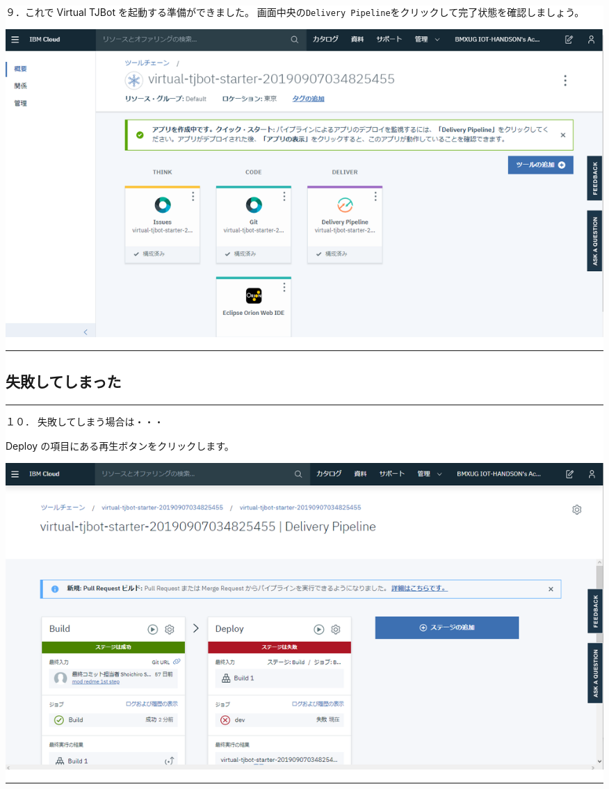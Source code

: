 
９．これで Virtual TJBot を起動する準備ができました。
画面中央の`Delivery Pipeline`をクリックして完了状態を確認しましょう。

![](./img/ch08/ch08-virtualTJBot-07.png)

---

## 失敗してしまった

---

１０． 失敗してしまう場合は・・・

Deploy の項目にある再生ボタンをクリックします。

![](./img/ch08/ch08-virtualTJBot-08.png)

---